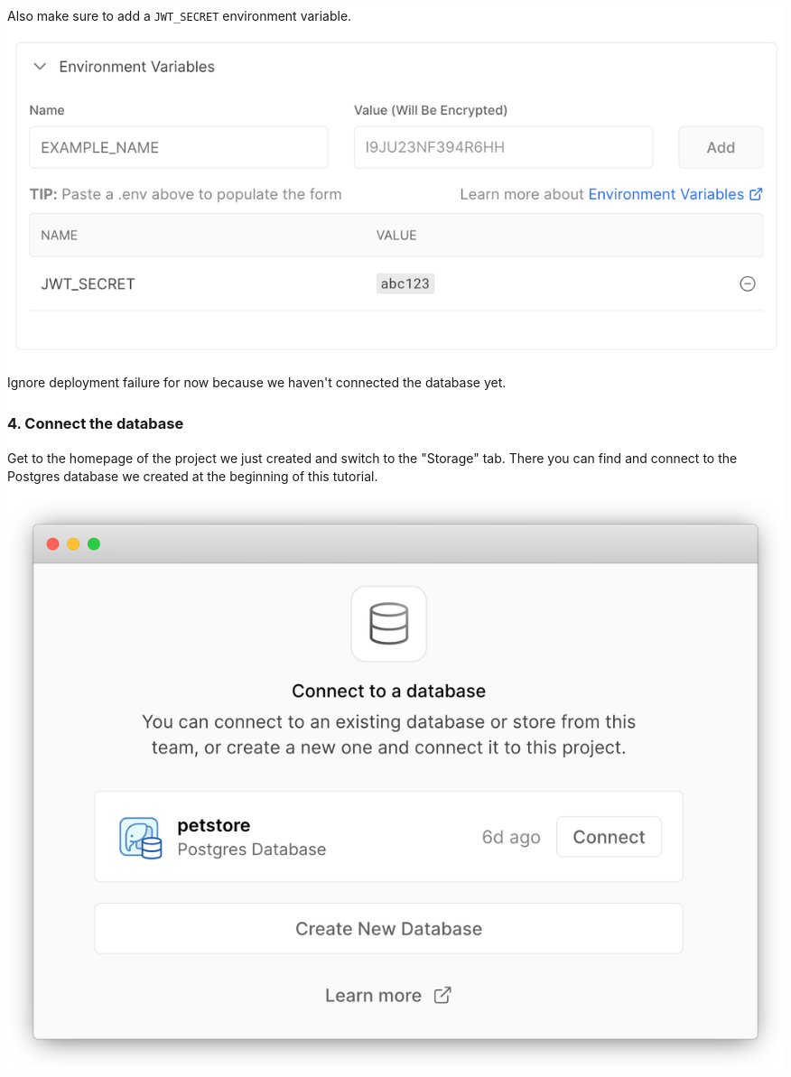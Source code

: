Also make sure to add a `JWT_SECRET` environment variable.

![Vercel environment variables](vercel-env-var.png)

Ignore deployment failure for now because we haven't connected the database yet.

### 4. Connect the database

Get to the homepage of the project we just created and switch to the "Storage" tab. There you can find and connect to the Postgres database we created at the beginning of this tutorial.

![Connect database](connect-db.png)
